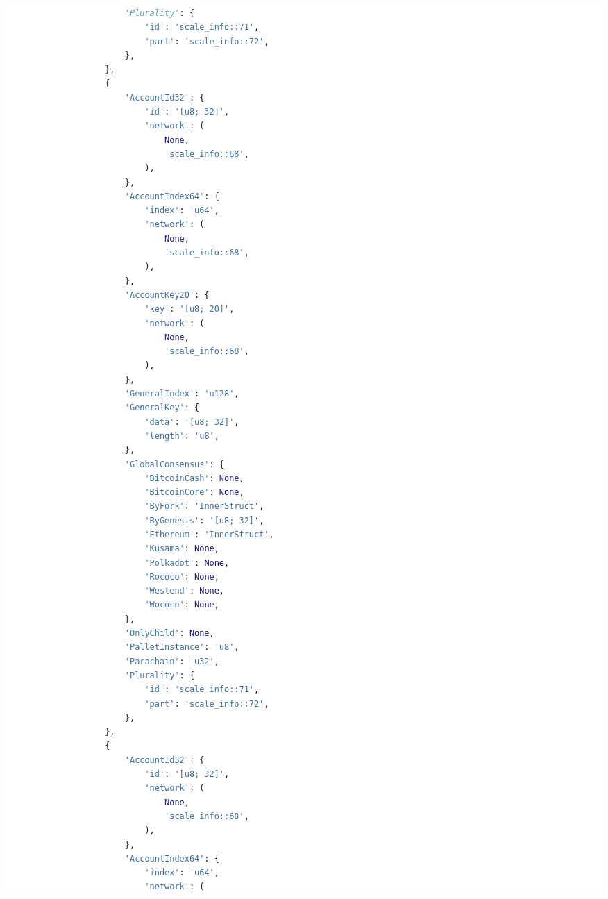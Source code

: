```python
                        'Plurality': {
                            'id': 'scale_info::71',
                            'part': 'scale_info::72',
                        },
                    },
                    {
                        'AccountId32': {
                            'id': '[u8; 32]',
                            'network': (
                                None,
                                'scale_info::68',
                            ),
                        },
                        'AccountIndex64': {
                            'index': 'u64',
                            'network': (
                                None,
                                'scale_info::68',
                            ),
                        },
                        'AccountKey20': {
                            'key': '[u8; 20]',
                            'network': (
                                None,
                                'scale_info::68',
                            ),
                        },
                        'GeneralIndex': 'u128',
                        'GeneralKey': {
                            'data': '[u8; 32]',
                            'length': 'u8',
                        },
                        'GlobalConsensus': {
                            'BitcoinCash': None,
                            'BitcoinCore': None,
                            'ByFork': 'InnerStruct',
                            'ByGenesis': '[u8; 32]',
                            'Ethereum': 'InnerStruct',
                            'Kusama': None,
                            'Polkadot': None,
                            'Rococo': None,
                            'Westend': None,
                            'Wococo': None,
                        },
                        'OnlyChild': None,
                        'PalletInstance': 'u8',
                        'Parachain': 'u32',
                        'Plurality': {
                            'id': 'scale_info::71',
                            'part': 'scale_info::72',
                        },
                    },
                    {
                        'AccountId32': {
                            'id': '[u8; 32]',
                            'network': (
                                None,
                                'scale_info::68',
                            ),
                        },
                        'AccountIndex64': {
                            'index': 'u64',
                            'network': (
```